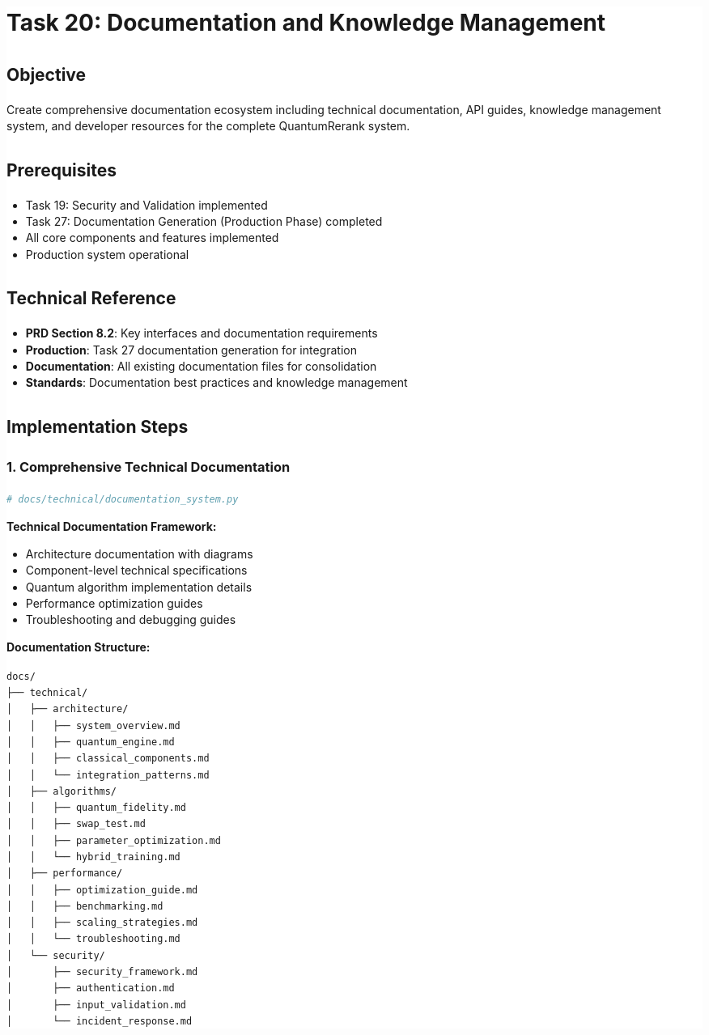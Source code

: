 # Task 20: Documentation and Knowledge Management

## Objective
Create comprehensive documentation ecosystem including technical documentation, API guides, knowledge management system, and developer resources for the complete QuantumRerank system.

## Prerequisites
- Task 19: Security and Validation implemented
- Task 27: Documentation Generation (Production Phase) completed
- All core components and features implemented
- Production system operational

## Technical Reference
- **PRD Section 8.2**: Key interfaces and documentation requirements
- **Production**: Task 27 documentation generation for integration
- **Documentation**: All existing documentation files for consolidation
- **Standards**: Documentation best practices and knowledge management

## Implementation Steps

### 1. Comprehensive Technical Documentation
```python
# docs/technical/documentation_system.py
```
**Technical Documentation Framework:**
- Architecture documentation with diagrams
- Component-level technical specifications
- Quantum algorithm implementation details
- Performance optimization guides
- Troubleshooting and debugging guides

**Documentation Structure:**
```
docs/
├── technical/
│   ├── architecture/
│   │   ├── system_overview.md
│   │   ├── quantum_engine.md
│   │   ├── classical_components.md
│   │   └── integration_patterns.md
│   ├── algorithms/
│   │   ├── quantum_fidelity.md
│   │   ├── swap_test.md
│   │   ├── parameter_optimization.md
│   │   └── hybrid_training.md
│   ├── performance/
│   │   ├── optimization_guide.md
│   │   ├── benchmarking.md
│   │   ├── scaling_strategies.md
│   │   └── troubleshooting.md
│   └── security/
│       ├── security_framework.md
│       ├── authentication.md
│       ├── input_validation.md
│       └── incident_response.md
```
